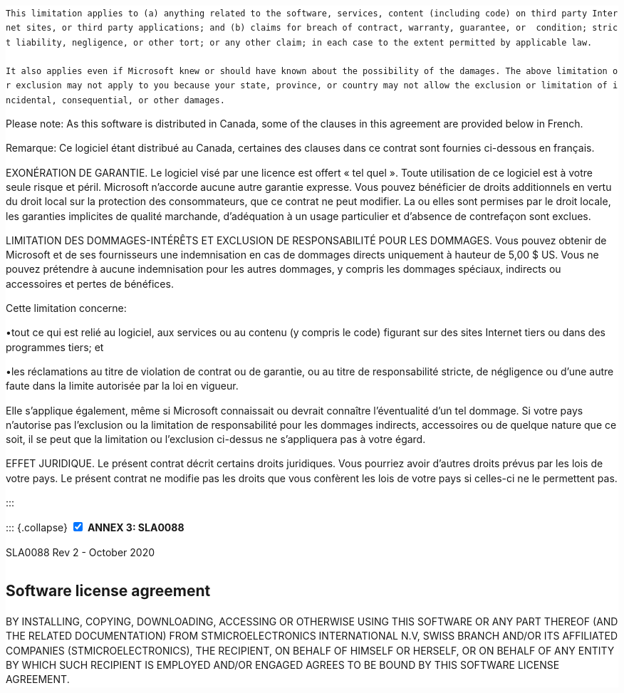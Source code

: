     This limitation applies to (a) anything related to the software, services, content (including code) on third party Internet sites, or third party applications; and (b) claims for breach of contract, warranty, guarantee, or  condition; strict liability, negligence, or other tort; or any other claim; in each case to the extent permitted by applicable law. 

    It also applies even if Microsoft knew or should have known about the possibility of the damages. The above limitation or exclusion may not apply to you because your state, province, or country may not allow the exclusion or limitation of incidental, consequential, or other damages. 

Please note: As this software is distributed in Canada, some of the clauses in this agreement are provided below in French. 

Remarque: Ce logiciel étant distribué au Canada, certaines des clauses dans ce contrat sont fournies ci-dessous en français. 

EXONÉRATION DE GARANTIE. Le logiciel visé par une licence est offert « tel quel ». Toute utilisation de ce logiciel est à votre seule risque et péril. Microsoft n’accorde aucune autre garantie expresse. Vous pouvez bénéficier de droits additionnels en vertu du droit local sur la protection des consommateurs, que ce contrat ne peut modifier. La ou elles sont permises par le droit locale, les garanties implicites de qualité marchande, d’adéquation à un usage particulier et d’absence de contrefaçon sont exclues. 

LIMITATION DES DOMMAGES-INTÉRÊTS ET EXCLUSION DE RESPONSABILITÉ POUR LES DOMMAGES. Vous pouvez obtenir de Microsoft et de ses fournisseurs une indemnisation en cas de dommages directs uniquement à hauteur de 5,00 $ US. Vous ne pouvez prétendre à aucune indemnisation pour les autres dommages, y compris les dommages spéciaux, indirects ou accessoires et pertes de bénéfices. 

Cette limitation concerne: 

•tout ce qui est relié au logiciel, aux services ou au contenu (y compris le code) figurant sur des sites Internet tiers ou dans des programmes tiers; et 

•les réclamations au titre de violation de contrat ou de garantie, ou au titre de responsabilité stricte, de négligence ou d’une autre faute dans la limite autorisée par la loi en vigueur. 

Elle s’applique également, même si Microsoft connaissait ou devrait connaître l’éventualité d’un tel dommage. Si votre pays n’autorise pas l’exclusion ou la limitation de responsabilité pour les dommages indirects, accessoires ou de quelque nature que ce soit, il se peut que la limitation ou l’exclusion ci-dessus ne s’appliquera pas à votre égard. 

EFFET JURIDIQUE. Le présent contrat décrit certains droits juridiques. Vous pourriez avoir d’autres droits prévus par les lois de votre pays. Le présent contrat ne modifie pas les droits que vous confèrent les lois de votre pays si celles-ci ne le permettent pas. 

</div>
:::

::: {.collapse}
<input type="checkbox" id="collapse-section3" checked aria-hidden="true">
<label for="collapse-section3" aria-hidden="true">__ANNEX 3: SLA0088__</label>
<div>

SLA0088 Rev 2 - October 2020

## Software license agreement

BY INSTALLING, COPYING, DOWNLOADING, ACCESSING OR OTHERWISE USING THIS SOFTWARE OR ANY PART
THEREOF (AND THE RELATED DOCUMENTATION) FROM STMICROELECTRONICS INTERNATIONAL N.V, SWISS
BRANCH AND/OR ITS AFFILIATED COMPANIES (STMICROELECTRONICS), THE RECIPIENT, ON BEHALF OF HIMSELF
OR HERSELF, OR ON BEHALF OF ANY ENTITY BY WHICH SUCH RECIPIENT IS EMPLOYED AND/OR ENGAGED
AGREES TO BE BOUND BY THIS SOFTWARE LICENSE AGREEMENT.

